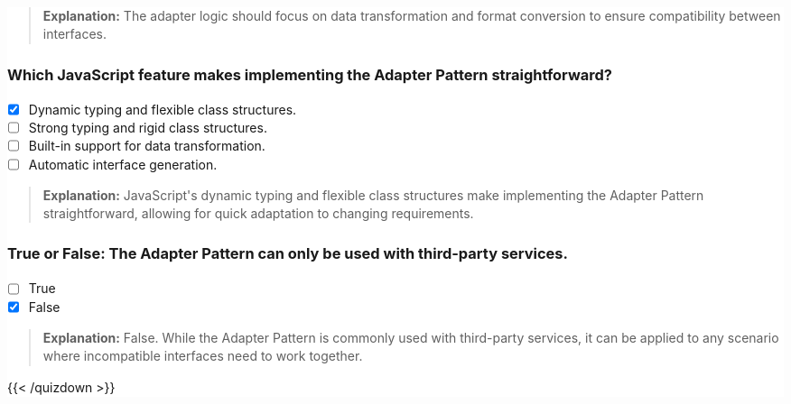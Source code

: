 > **Explanation:** The adapter logic should focus on data transformation and format conversion to ensure compatibility between interfaces.

### Which JavaScript feature makes implementing the Adapter Pattern straightforward?

- [x] Dynamic typing and flexible class structures.
- [ ] Strong typing and rigid class structures.
- [ ] Built-in support for data transformation.
- [ ] Automatic interface generation.

> **Explanation:** JavaScript's dynamic typing and flexible class structures make implementing the Adapter Pattern straightforward, allowing for quick adaptation to changing requirements.

### True or False: The Adapter Pattern can only be used with third-party services.

- [ ] True
- [x] False

> **Explanation:** False. While the Adapter Pattern is commonly used with third-party services, it can be applied to any scenario where incompatible interfaces need to work together.

{{< /quizdown >}}
